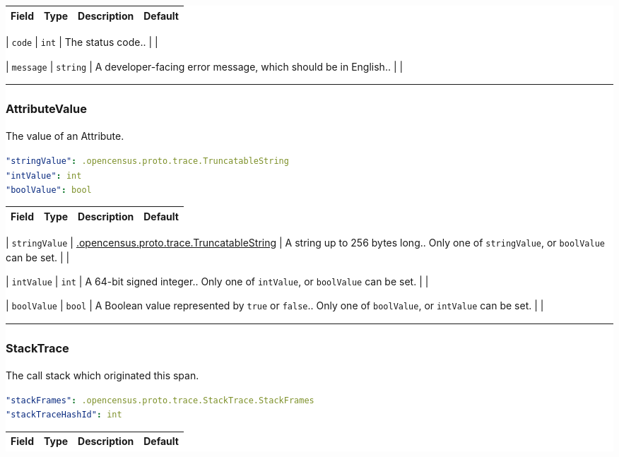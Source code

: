 | Field | Type | Description | Default |
| ----- | ---- | ----------- |----------- | 



| `code` | `int` |  The status code..  |  |



| `message` | `string` |  A developer-facing error message, which should be in English..  |  |




---
### AttributeValue

 
The value of an Attribute.

```yaml
"stringValue": .opencensus.proto.trace.TruncatableString
"intValue": int
"boolValue": bool

```

| Field | Type | Description | Default |
| ----- | ---- | ----------- |----------- | 



| `stringValue` | [.opencensus.proto.trace.TruncatableString](../trace.proto.sk#truncatablestring) |  A string up to 256 bytes long..  Only one of `stringValue`, or `boolValue` can be set. |  |



| `intValue` | `int` |  A 64-bit signed integer..  Only one of `intValue`, or `boolValue` can be set. |  |



| `boolValue` | `bool` |  A Boolean value represented by `true` or `false`..  Only one of `boolValue`, or `intValue` can be set. |  |




---
### StackTrace

 
The call stack which originated this span.

```yaml
"stackFrames": .opencensus.proto.trace.StackTrace.StackFrames
"stackTraceHashId": int

```

| Field | Type | Description | Default |
| ----- | ---- | ----------- |----------- | 


